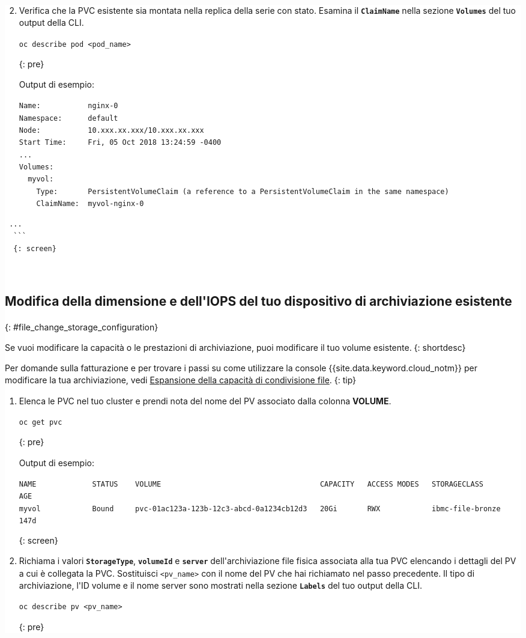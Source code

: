    2. Verifica che la PVC esistente sia montata nella replica della serie con stato. Esamina il **`ClaimName`** nella sezione **`Volumes`** del tuo output della CLI.
      ```
      oc describe pod <pod_name>
      ```
      {: pre}

      Output di esempio:
      ```
      Name:           nginx-0
      Namespace:      default
      Node:           10.xxx.xx.xxx/10.xxx.xx.xxx
      Start Time:     Fri, 05 Oct 2018 13:24:59 -0400
      ...
      Volumes:
        myvol:
          Type:       PersistentVolumeClaim (a reference to a PersistentVolumeClaim in the same namespace)
          ClaimName:  myvol-nginx-0
     ...
      ```
      {: screen}

<br />


## Modifica della dimensione e dell'IOPS del tuo dispositivo di archiviazione esistente
{: #file_change_storage_configuration}

Se vuoi modificare la capacità o le prestazioni di archiviazione, puoi modificare il tuo volume esistente.
{: shortdesc}

Per domande sulla fatturazione e per trovare i passi su come utilizzare la console {{site.data.keyword.cloud_notm}} per modificare la tua archiviazione, vedi [Espansione della capacità di condivisione file](/docs/infrastructure/FileStorage?topic=FileStorage-expandCapacity#expandCapacity).
{: tip}

1. Elenca le PVC nel tuo cluster e prendi nota del nome del PV associato dalla colonna **VOLUME**.
   ```
   oc get pvc
   ```
   {: pre}

   Output di esempio:
   ```
   NAME             STATUS    VOLUME                                     CAPACITY   ACCESS MODES   STORAGECLASS        AGE
   myvol            Bound     pvc-01ac123a-123b-12c3-abcd-0a1234cb12d3   20Gi       RWX            ibmc-file-bronze    147d
   ```
   {: screen}

2. Richiama i valori **`StorageType`**, **`volumeId`** e **`server`** dell'archiviazione file fisica associata alla tua PVC elencando i dettagli del PV a cui è collegata la PVC. Sostituisci `<pv_name>` con il nome del PV che hai richiamato nel passo precedente. Il tipo di archiviazione, l'ID volume e il nome server sono mostrati nella sezione **`Labels`** del tuo output della CLI.
   ```
   oc describe pv <pv_name>
   ```
   {: pre}
